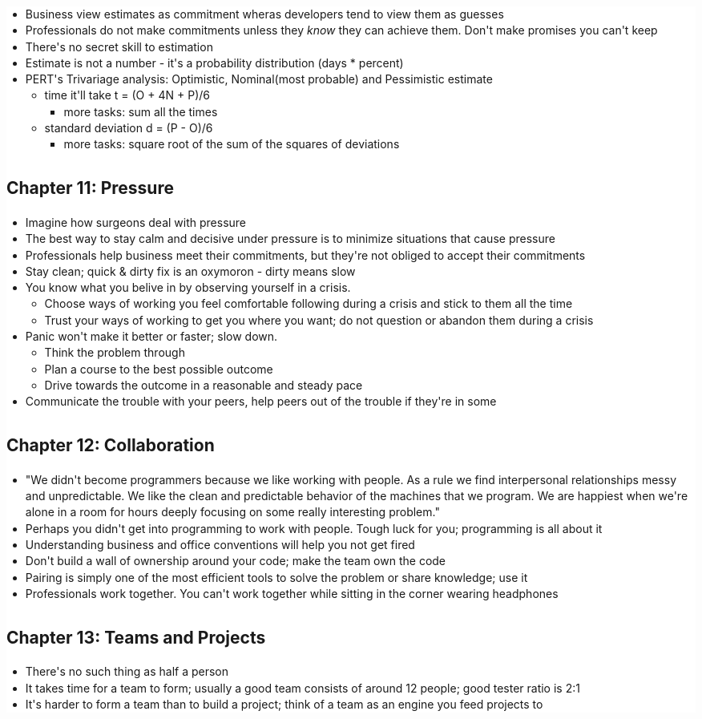 * Business view estimates as commitment wheras developers tend to view them as guesses
* Professionals do not make commitments unless they *know* they can achieve them. Don't make promises you can't keep
* There's no secret skill to estimation
* Estimate is not a number - it's a probability distribution (days * percent)
* PERT's Trivariage analysis: Optimistic, Nominal(most probable) and Pessimistic estimate
	* time it'll take t = (O + 4N + P)/6
		* more tasks: sum all the times 
	* standard deviation d = (P - O)/6
		* more tasks: square root of the sum of the squares of deviations
## Chapter 11: Pressure
* Imagine how surgeons deal with pressure
* The best way to stay calm and decisive under pressure is to minimize situations that cause pressure
* Professionals help business meet their commitments, but they're not obliged to accept their commitments
* Stay clean; quick & dirty fix is an oxymoron - dirty means slow
* You know what you belive in by observing yourself in a crisis. 
	* Choose ways of working you feel comfortable following during a crisis and stick to them all the time
	* Trust your ways of working to get you where you want; do not question or abandon them during a crisis
* Panic won't make it better or faster; slow down. 
	* Think the problem through
	* Plan a course to the best possible outcome
	* Drive towards the outcome in a reasonable and steady pace
* Communicate the trouble with your peers, help peers out of the trouble if they're in some
## Chapter 12: Collaboration
* "We didn't become programmers because we like working with people. As a rule we find interpersonal relationships
messy and unpredictable. We like the clean and predictable behavior of the machines that we program. We are happiest
when we're alone in a room for hours deeply focusing on some really interesting problem."
* Perhaps you didn't get into programming to work with people. Tough luck for you; programming is all about it
* Understanding business and office conventions will help you not get fired
* Don't build a wall of ownership around your code; make the team own the code
* Pairing is simply one of the most efficient tools to solve the problem or share knowledge; use it
* Professionals work together. You can't work together while sitting in the corner wearing headphones
## Chapter 13: Teams and Projects
* There's no such thing as half a person
* It takes time for a team to form; usually a good team consists of around 12 people; good tester ratio is 2:1
* It's harder to form a team than to build a project; think of a team as an engine you feed projects to

